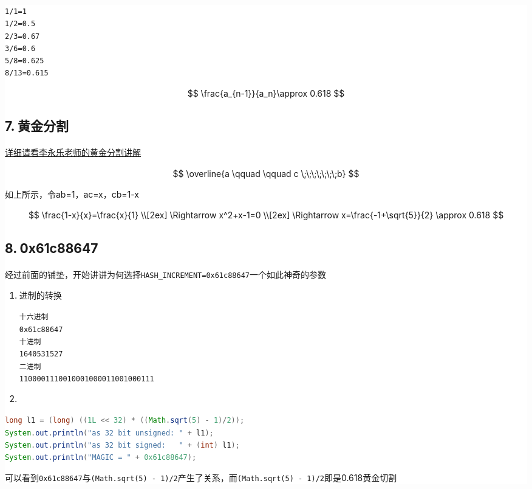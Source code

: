 ```
1/1=1
1/2=0.5
2/3=0.67
3/6=0.6
5/8=0.625
8/13=0.615
```

$$
\frac{a_{n-1}}{a_n}\approx 0.618
$$

## 7. 黄金分割

[详细请看李永乐老师的黄金分割讲解](https://www.bilibili.com/video/BV1Gs411L7Rf)

$$
\overline{a \qquad \qquad c \;\;\;\;\;\;\;b}
$$

如上所示，令ab=1，ac=x，cb=1-x

$$
\frac{1-x}{x}=\frac{x}{1} \\[2ex] 
\Rightarrow  x^2+x-1=0 \\[2ex] 
\Rightarrow x=\frac{-1+\sqrt{5}}{2} \approx 0.618
$$



## 8. 0x61c88647

经过前面的铺垫，开始讲讲为何选择```HASH_INCREMENT=0x61c88647```一个如此神奇的参数

1. 进制的转换
	```
	十六进制
	0x61c88647
	十进制
	1640531527
	二进制
	1100001110010001000011001000111
	```

2. 

   ```java
   long l1 = (long) ((1L << 32) * ((Math.sqrt(5) - 1)/2));
   System.out.println("as 32 bit unsigned: " + l1);
   System.out.println("as 32 bit signed:   " + (int) l1);
   System.out.println("MAGIC = " + 0x61c88647);
   ```

   可以看到`0x61c88647`与`(Math.sqrt(5) - 1)/2`产生了关系，而`(Math.sqrt(5) - 1)/2`即是0.618黄金切割
